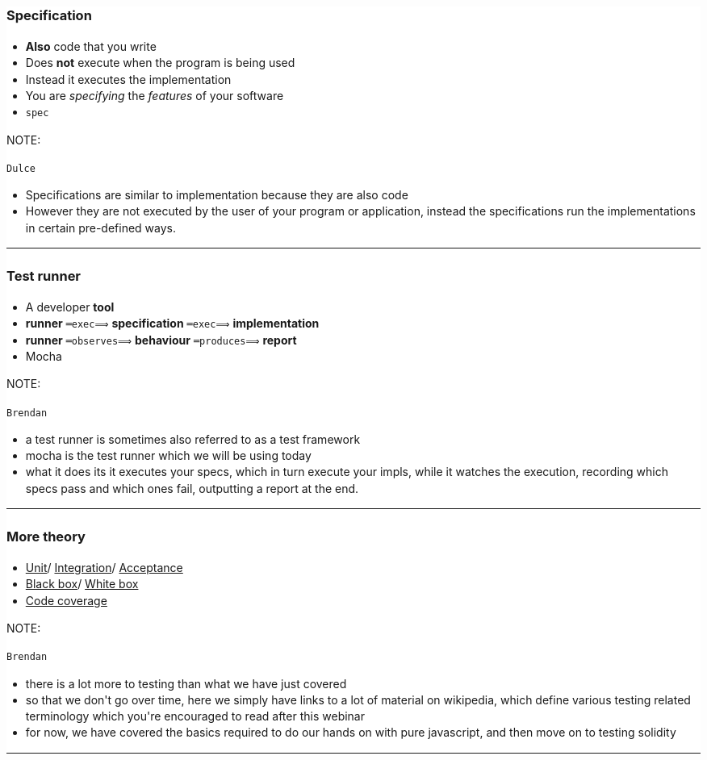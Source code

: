 
### Specification

- **Also** code that you write
- Does **not** execute when the program is being used
- Instead it executes the implementation
- You are *specifying* the *features* of your software
- `spec`

NOTE:

`Dulce`

- Specifications are similar to implementation because they are also code
- However they are not executed by the user of your program or application, instead the specifications run the implementations in certain pre-defined ways.

---

### Test runner

- A developer **tool**
- **runner** `═exec⟹` **specification** `═exec⟹` **implementation**
- **runner** `═observes⟹` **behaviour** `═produces⟹` **report**
- Mocha

NOTE:

`Brendan`

- a test runner is sometimes also referred to as a test framework
- mocha is the test runner which we will be using today
- what it does its it executes your specs, which in turn execute your impls, while it watches the execution, recording which specs pass and which ones fail, outputting a report at the end.

----

### More theory

- [Unit](https://en.wikipedia.org/wiki/Unit_testing)/
  [Integration](https://en.wikipedia.org/wiki/Integration_testing)/
  [Acceptance](https://en.wikipedia.org/wiki/Acceptance_testing)
- [Black box](https://en.wikipedia.org/wiki/Black-box_testing)/
  [White box](https://en.wikipedia.org/wiki/White-box_testing)
- [Code coverage](https://en.wikipedia.org/wiki/Code_coverage)

NOTE:

`Brendan`

- there is a lot more to testing than what we have just covered
- so that we don't go over time, here we simply have links to a lot of material on wikipedia,
  which define various testing related terminology
  which you're encouraged to read after this webinar
- for now, we have covered the basics required to do our hands on with pure javascript, and then move on to testing solidity

---